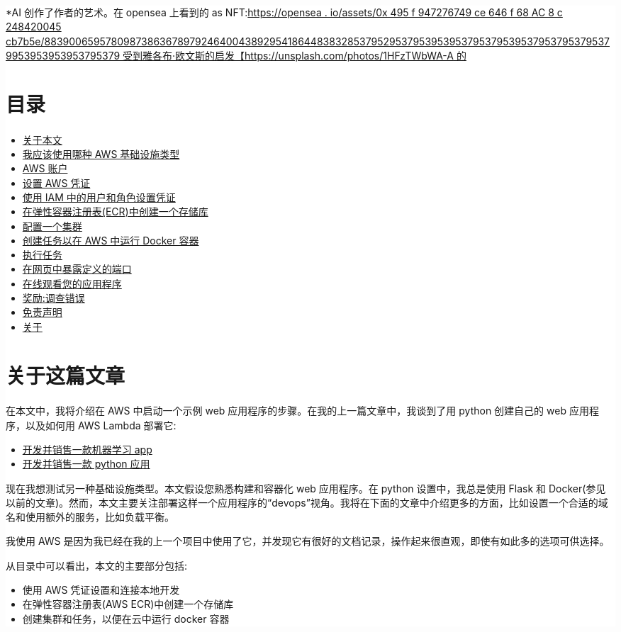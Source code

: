 *AI 创作了作者的艺术。在 opensea 上看到的 as NFT:[https://opensea . io/assets/0x 495 f 947276749 ce 646 f 68 AC 8 c 248420045 cb7b5e/88390065957809873863678979246400438929541864483832853795295379539539537953795395379537953795379953953953953795379 受到雅各布·欧文斯的启发【https://unsplash.com/photos/1HFzTWbWA-A 的 ](https://opensea.io/assets/0x495f947276749ce646f68ac8c248420045cb7b5e/88390065957809873866367897922463892968640043892905418644832853799529051324417)

# 目录

*   [关于本文](https://github.com/Createdd/Writing/blob/master/2021/articles/deployingFargate.md#about-this-article)
*   [我应该使用哪种 AWS 基础设施类型](https://github.com/Createdd/Writing/blob/master/2021/articles/deployingFargate.md#what-aws-infrastructure-type-should-i-use)
*   [AWS 账户](https://github.com/Createdd/Writing/blob/master/2021/articles/deployingFargate.md#aws-account)
*   [设置 AWS 凭证](https://github.com/Createdd/Writing/blob/master/2021/articles/deployingFargate.md#set-up-aws-credentials)
*   [使用 IAM 中的用户和角色设置凭证](https://github.com/Createdd/Writing/blob/master/2021/articles/deployingFargate.md#set-up-credentials-with-users-and-roles-in-iam)
*   [在弹性容器注册表(ECR)中创建一个存储库](https://github.com/Createdd/Writing/blob/master/2021/articles/deployingFargate.md#create-a-repository-in-elastic-container-registry-ecr)
*   [配置一个集群](https://github.com/Createdd/Writing/blob/master/2021/articles/deployingFargate.md#configure-a-cluster)
*   [创建任务以在 AWS 中运行 Docker 容器](https://github.com/Createdd/Writing/blob/master/2021/articles/deployingFargate.md#create-task-to-run-docker-container-in-aws)
*   [执行任务](https://github.com/Createdd/Writing/blob/master/2021/articles/deployingFargate.md#execute-task)
*   [在网页中暴露定义的端口](https://github.com/Createdd/Writing/blob/master/2021/articles/deployingFargate.md#expose-defined-port-within-webpage)
*   [在线观看您的应用程序](https://github.com/Createdd/Writing/blob/master/2021/articles/deployingFargate.md#watch-your-app-online)
*   [奖励:调查错误](https://github.com/Createdd/Writing/blob/master/2021/articles/deployingFargate.md#bonus-investigate-errors)
*   [免责声明](https://github.com/Createdd/Writing/blob/master/2021/articles/deployingFargate.md#disclaimer)
*   [关于](https://github.com/Createdd/Writing/blob/master/2021/articles/deployingFargate.md#about)

# 关于这篇文章

在本文中，我将介绍在 AWS 中启动一个示例 web 应用程序的步骤。在我的上一篇文章中，我谈到了用 python 创建自己的 web 应用程序，以及如何用 AWS Lambda 部署它:

*   [开发并销售一款机器学习 app](/develop-and-sell-a-machine-learning-app-from-start-to-end-tutorial-ed5b5a2b6b2b)
*   [开发并销售一款 python 应用](/develop-and-sell-a-python-api-from-start-to-end-tutorial-9a038e433966)

现在我想测试另一种基础设施类型。本文假设您熟悉构建和容器化 web 应用程序。在 python 设置中，我总是使用 Flask 和 Docker(参见以前的文章)。然而，本文主要关注部署这样一个应用程序的“devops”视角。我将在下面的文章中介绍更多的方面，比如设置一个合适的域名和使用额外的服务，比如负载平衡。

我使用 AWS 是因为我已经在我的上一个项目中使用了它，并发现它有很好的文档记录，操作起来很直观，即使有如此多的选项可供选择。

从目录中可以看出，本文的主要部分包括:

*   使用 AWS 凭证设置和连接本地开发
*   在弹性容器注册表(AWS ECR)中创建一个存储库
*   创建集群和任务，以便在云中运行 docker 容器
